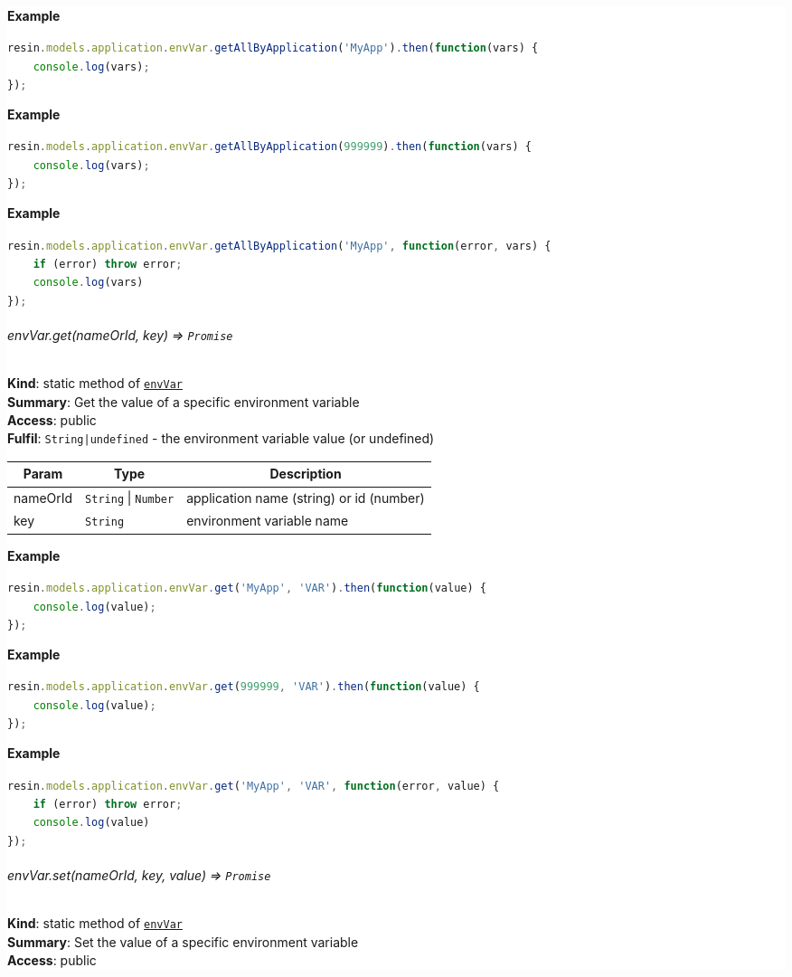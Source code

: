 **Example**  
```js
resin.models.application.envVar.getAllByApplication('MyApp').then(function(vars) {
	console.log(vars);
});
```
**Example**  
```js
resin.models.application.envVar.getAllByApplication(999999).then(function(vars) {
	console.log(vars);
});
```
**Example**  
```js
resin.models.application.envVar.getAllByApplication('MyApp', function(error, vars) {
	if (error) throw error;
	console.log(vars)
});
```
<a name="resin.models.application.envVar.get"></a>

###### envVar.get(nameOrId, key) ⇒ <code>Promise</code>
**Kind**: static method of [<code>envVar</code>](#resin.models.application.envVar)  
**Summary**: Get the value of a specific environment variable  
**Access**: public  
**Fulfil**: <code>String\|undefined</code> - the environment variable value (or undefined)  

| Param | Type | Description |
| --- | --- | --- |
| nameOrId | <code>String</code> \| <code>Number</code> | application name (string) or id (number) |
| key | <code>String</code> | environment variable name |

**Example**  
```js
resin.models.application.envVar.get('MyApp', 'VAR').then(function(value) {
	console.log(value);
});
```
**Example**  
```js
resin.models.application.envVar.get(999999, 'VAR').then(function(value) {
	console.log(value);
});
```
**Example**  
```js
resin.models.application.envVar.get('MyApp', 'VAR', function(error, value) {
	if (error) throw error;
	console.log(value)
});
```
<a name="resin.models.application.envVar.set"></a>

###### envVar.set(nameOrId, key, value) ⇒ <code>Promise</code>
**Kind**: static method of [<code>envVar</code>](#resin.models.application.envVar)  
**Summary**: Set the value of a specific environment variable  
**Access**: public  
